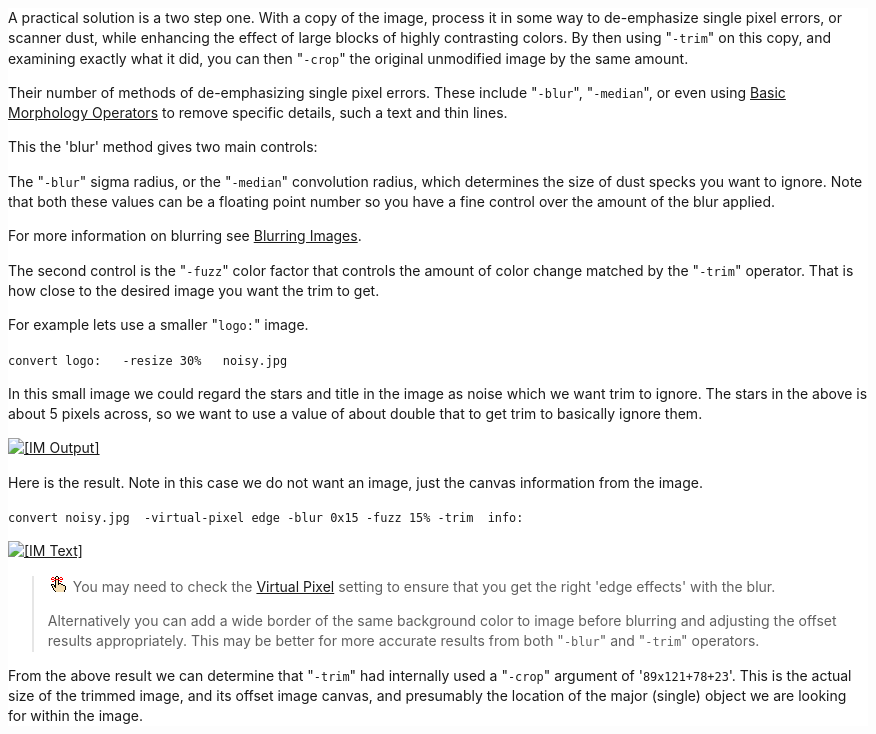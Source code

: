 A practical solution is a two step one.
With a copy of the image, process it in some way to de-emphasize single pixel errors, or scanner dust, while enhancing the effect of large blocks of highly contrasting colors.
By then using "`-trim`" on this copy, and examining exactly what it did, you can then "`-crop`" the original unmodified image by the same amount.

Their number of methods of de-emphasizing single pixel errors.
These include "`-blur`", "`-median`", or even using [Basic Morphology Operators](../#morphology/#basic) to remove specific details, such a text and thin lines.

This the 'blur' method gives two main controls:

The "`-blur`" sigma radius, or the "`-median`" convolution radius, which determines the size of dust specks you want to ignore.
Note that both these values can be a floating point number so you have a fine control over the amount of the blur applied.

For more information on blurring see [Blurring Images](../blur/#blur).

The second control is the "`-fuzz`" color factor that controls the amount of color change matched by the "`-trim`" operator.
That is how close to the desired image you want the trim to get.
  
For example lets use a smaller "`logo:`" image.

~~~
convert logo:   -resize 30%   noisy.jpg
~~~

In this small image we could regard the stars and title in the image as noise which we want trim to ignore.
The stars in the above is about 5 pixels across, so we want to use a value of about double that to get trim to basically ignore them.
  
[![\[IM Output\]](noisy.jpg)](noisy.jpg)

Here is the result.
Note in this case we do not want an image, just the canvas information from the image.

~~~
convert noisy.jpg  -virtual-pixel edge -blur 0x15 -fuzz 15% -trim  info:
~~~

[![\[IM Text\]](blur_trim_info.txt.gif)](blur_trim_info.txt)

> ![](../img_www/reminder.gif)![](../img_www/space.gif)
> You may need to check the [Virtual Pixel](../misc/#virtual) setting to ensure that you get the right 'edge effects' with the blur.
>
> Alternatively you can add a wide border of the same background color to image before blurring and adjusting the offset results appropriately.
> This may be better for more accurate results from both "`-blur`" and "`-trim`" operators.

From the above result we can determine that "`-trim`" had internally used a "`-crop`" argument of '`89x121+78+23`'.
This is the actual size of the trimmed image, and its offset image canvas, and presumably the location of the major (single) object we are looking for within the image.
  